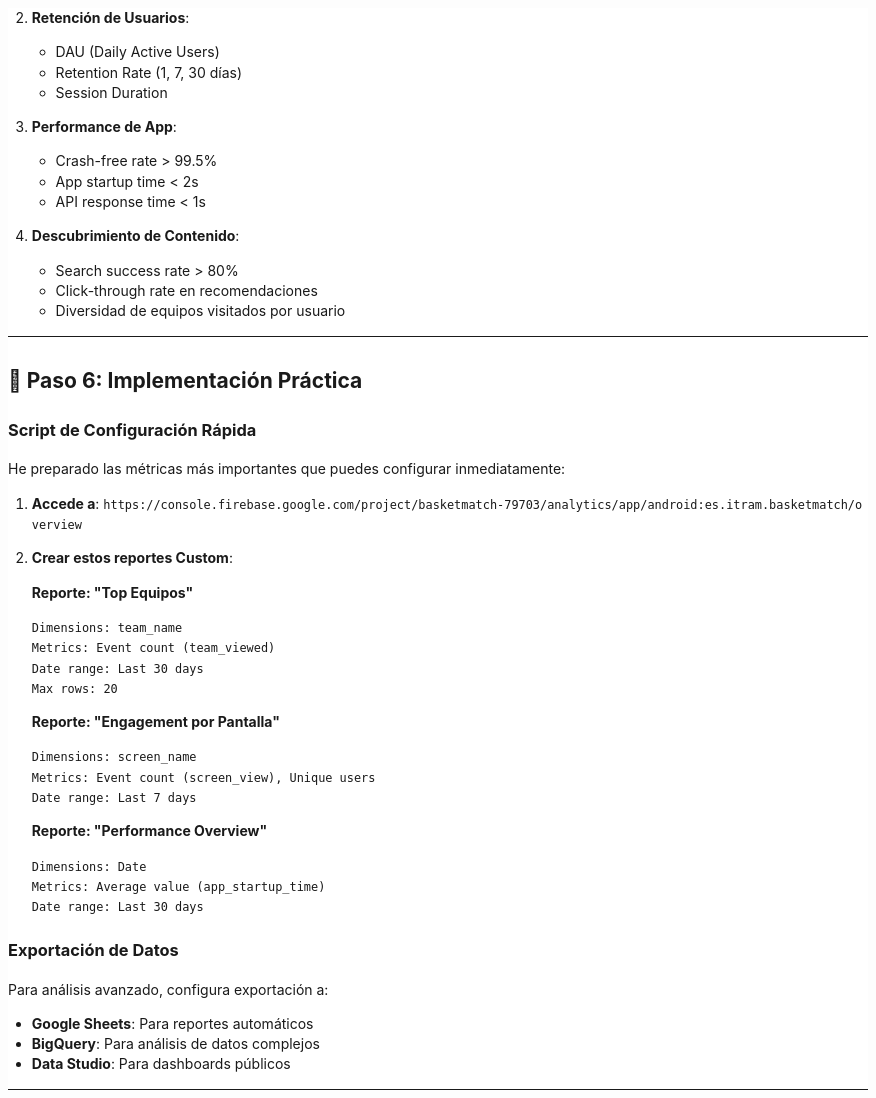 2. **Retención de Usuarios**:
   - DAU (Daily Active Users)
   - Retention Rate (1, 7, 30 días)
   - Session Duration

3. **Performance de App**:
   - Crash-free rate > 99.5%
   - App startup time < 2s
   - API response time < 1s

4. **Descubrimiento de Contenido**:
   - Search success rate > 80%
   - Click-through rate en recomendaciones
   - Diversidad de equipos visitados por usuario

---

## 🚀 **Paso 6: Implementación Práctica**

### **Script de Configuración Rápida**

He preparado las métricas más importantes que puedes configurar inmediatamente:

1. **Accede a**: `https://console.firebase.google.com/project/basketmatch-79703/analytics/app/android:es.itram.basketmatch/overview`

2. **Crear estos reportes Custom**:

   **Reporte: "Top Equipos"**
   ```
   Dimensions: team_name
   Metrics: Event count (team_viewed)
   Date range: Last 30 days
   Max rows: 20
   ```

   **Reporte: "Engagement por Pantalla"**
   ```
   Dimensions: screen_name
   Metrics: Event count (screen_view), Unique users
   Date range: Last 7 days
   ```

   **Reporte: "Performance Overview"**
   ```
   Dimensions: Date
   Metrics: Average value (app_startup_time)
   Date range: Last 30 days
   ```

### **Exportación de Datos**

Para análisis avanzado, configura exportación a:
- **Google Sheets**: Para reportes automáticos
- **BigQuery**: Para análisis de datos complejos
- **Data Studio**: Para dashboards públicos

---